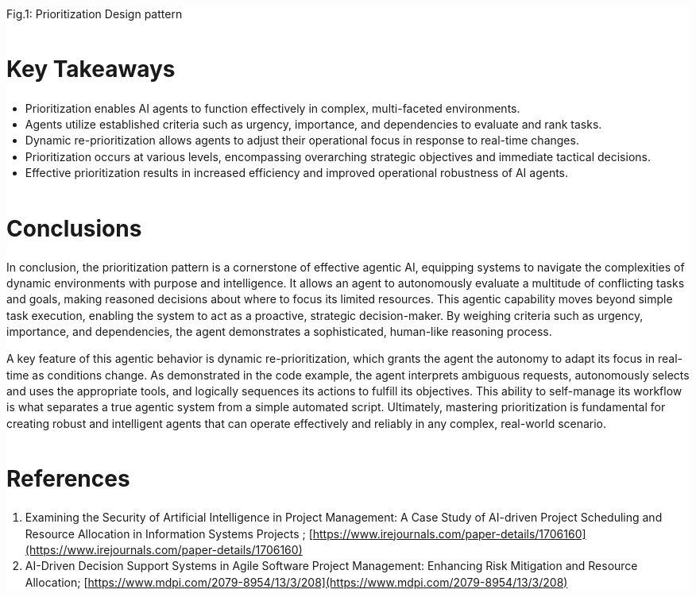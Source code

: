 Fig.1: Prioritization Design pattern

# Key Takeaways

* Prioritization enables AI agents to function effectively in complex, multi-faceted environments.  
* Agents utilize established criteria such as urgency, importance, and dependencies to evaluate and rank tasks.  
* Dynamic re-prioritization allows agents to adjust their operational focus in response to real-time changes.   
* Prioritization occurs at various levels, encompassing overarching strategic objectives and immediate tactical decisions.   
* Effective prioritization results in increased efficiency and improved operational robustness of AI agents.

# Conclusions

In conclusion, the prioritization pattern is a cornerstone of effective agentic AI, equipping systems to navigate the complexities of dynamic environments with purpose and intelligence. It allows an agent to autonomously evaluate a multitude of conflicting tasks and goals, making reasoned decisions about where to focus its limited resources. This agentic capability moves beyond simple task execution, enabling the system to act as a proactive, strategic decision-maker. By weighing criteria such as urgency, importance, and dependencies, the agent demonstrates a sophisticated, human-like reasoning process.

A key feature of this agentic behavior is dynamic re-prioritization, which grants the agent the autonomy to adapt its focus in real-time as conditions change. As demonstrated in the code example, the agent interprets ambiguous requests, autonomously selects and uses the appropriate tools, and logically sequences its actions to fulfill its objectives. This ability to self-manage its workflow is what separates a true agentic system from a simple automated script. Ultimately, mastering prioritization is fundamental for creating robust and intelligent agents that can operate effectively and reliably in any complex, real-world scenario.

# References

1. Examining the Security of Artificial Intelligence in Project Management: A Case Study of AI-driven Project Scheduling and Resource Allocation in Information Systems Projects ; [https://www.irejournals.com/paper-details/1706160](https://www.irejournals.com/paper-details/1706160)   
2. AI-Driven Decision Support Systems in Agile Software Project Management: Enhancing Risk Mitigation and Resource Allocation; [https://www.mdpi.com/2079-8954/13/3/208](https://www.mdpi.com/2079-8954/13/3/208)  

[image1]: ../images/chapter-20/image1.png